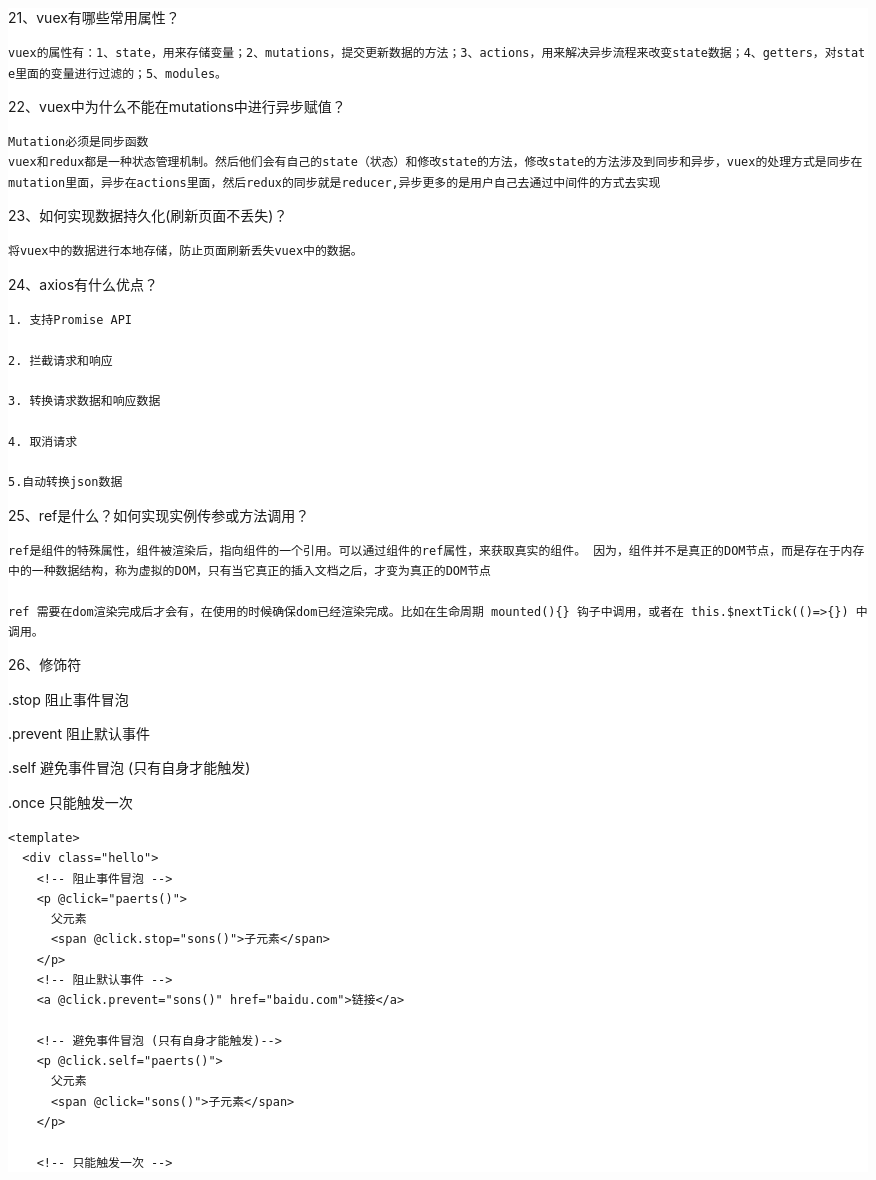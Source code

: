 21、vuex有哪些常用属性？

````
vuex的属性有：1、state，用来存储变量；2、mutations，提交更新数据的方法；3、actions，用来解决异步流程来改变state数据；4、getters，对state里面的变量进行过滤的；5、modules。
````

22、vuex中为什么不能在mutations中进行异步赋值？

````
Mutation必须是同步函数
vuex和redux都是一种状态管理机制。然后他们会有自己的state（状态）和修改state的方法，修改state的方法涉及到同步和异步，vuex的处理方式是同步在mutation里面，异步在actions里面，然后redux的同步就是reducer,异步更多的是用户自己去通过中间件的方式去实现
````

23、如何实现数据持久化(刷新页面不丢失)？

````
将vuex中的数据进行本地存储，防止页面刷新丢失vuex中的数据。
````

24、axios有什么优点？

````
1. 支持Promise API

2. 拦截请求和响应

3. 转换请求数据和响应数据

4. 取消请求

5.自动转换json数据
````

25、ref是什么？如何实现实例传参或方法调用？

````
ref是组件的特殊属性，组件被渲染后，指向组件的一个引用。可以通过组件的ref属性，来获取真实的组件。 因为，组件并不是真正的DOM节点，而是存在于内存中的一种数据结构，称为虚拟的DOM，只有当它真正的插入文档之后，才变为真正的DOM节点

ref 需要在dom渲染完成后才会有，在使用的时候确保dom已经渲染完成。比如在生命周期 mounted(){} 钩子中调用，或者在 this.$nextTick(()=>{}) 中调用。
````

26、修饰符

.stop 阻止事件冒泡

.prevent 阻止默认事件

.self 避免事件冒泡 (只有自身才能触发)

.once 只能触发一次

```vue
<template>
  <div class="hello">
    <!-- 阻止事件冒泡 -->
    <p @click="paerts()">
      父元素
      <span @click.stop="sons()">子元素</span>
    </p>
    <!-- 阻止默认事件 -->
    <a @click.prevent="sons()" href="baidu.com">链接</a>

    <!-- 避免事件冒泡 (只有自身才能触发)-->
    <p @click.self="paerts()">
      父元素
      <span @click="sons()">子元素</span>
    </p>

    <!-- 只能触发一次 -->
```